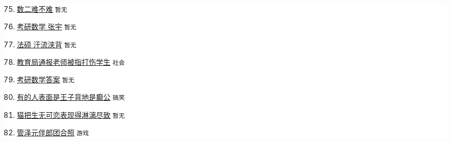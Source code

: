 75. [数二难不难](https://m.weibo.cn/search?containerid=100103type%3D1%26t%3D10%26q%3D%E6%95%B0%E4%BA%8C%E9%9A%BE%E4%B8%8D%E9%9A%BE&stream_entry_id=31&isnewpage=1&extparam=seat%3D1%26band_rank%3D12%26flag%3D0%26filter_type%3Drealtimehot%26stream_entry_id%3D31%26c_type%3D31%26dgr%3D0%26cate%3D5001%26lcate%3D5001%26q%3D%25E6%2595%25B0%25E4%25BA%258C%25E9%259A%25BE%25E4%25B8%258D%25E9%259A%25BE%26realpos%3D12%26pos%3D11%26display_time%3D1703394256%26pre_seqid%3D170339425635805546124) `暂无` 

76. [考研数学 张宇](https://m.weibo.cn/search?containerid=100103type%3D1%26t%3D10%26q%3D%E8%80%83%E7%A0%94%E6%95%B0%E5%AD%A6+%E5%BC%A0%E5%AE%87&stream_entry_id=31&isnewpage=1&extparam=seat%3D1%26band_rank%3D20%26flag%3D0%26filter_type%3Drealtimehot%26stream_entry_id%3D31%26c_type%3D31%26dgr%3D0%26cate%3D5001%26lcate%3D5001%26q%3D%25E8%2580%2583%25E7%25A0%2594%25E6%2595%25B0%25E5%25AD%25A6%2520%25E5%25BC%25A0%25E5%25AE%2587%26realpos%3D20%26pos%3D19%26display_time%3D1703394256%26pre_seqid%3D170339425635805546124) `暂无` 

77. [法硕 汗流浃背](https://m.weibo.cn/search?containerid=100103type%3D1%26t%3D10%26q%3D%E6%B3%95%E7%A1%95+%E6%B1%97%E6%B5%81%E6%B5%83%E8%83%8C&stream_entry_id=31&isnewpage=1&extparam=seat%3D1%26band_rank%3D21%26flag%3D1%26filter_type%3Drealtimehot%26stream_entry_id%3D31%26c_type%3D31%26dgr%3D0%26cate%3D5001%26lcate%3D5001%26q%3D%25E6%25B3%2595%25E7%25A1%2595%2520%25E6%25B1%2597%25E6%25B5%2581%25E6%25B5%2583%25E8%2583%258C%26realpos%3D21%26pos%3D20%26display_time%3D1703394256%26pre_seqid%3D170339425635805546124) `暂无` 

78. [教育局通报老师被指打伤学生](https://m.weibo.cn/search?containerid=100103type%3D1%26t%3D10%26q%3D%23%E6%95%99%E8%82%B2%E5%B1%80%E9%80%9A%E6%8A%A5%E8%80%81%E5%B8%88%E8%A2%AB%E6%8C%87%E6%89%93%E4%BC%A4%E5%AD%A6%E7%94%9F%23&stream_entry_id=31&isnewpage=1&extparam=seat%3D1%26band_rank%3D28%26flag%3D0%26filter_type%3Drealtimehot%26stream_entry_id%3D31%26c_type%3D31%26dgr%3D0%26cate%3D5001%26lcate%3D5001%26q%3D%2523%25E6%2595%2599%25E8%2582%25B2%25E5%25B1%2580%25E9%2580%259A%25E6%258A%25A5%25E8%2580%2581%25E5%25B8%2588%25E8%25A2%25AB%25E6%258C%2587%25E6%2589%2593%25E4%25BC%25A4%25E5%25AD%25A6%25E7%2594%259F%2523%26realpos%3D28%26pos%3D27%26display_time%3D1703394256%26pre_seqid%3D170339425635805546124) `社会` 

79. [考研数学答案](https://m.weibo.cn/search?containerid=100103type%3D1%26t%3D10%26q%3D%E8%80%83%E7%A0%94%E6%95%B0%E5%AD%A6%E7%AD%94%E6%A1%88&stream_entry_id=31&isnewpage=1&extparam=seat%3D1%26band_rank%3D32%26flag%3D1%26filter_type%3Drealtimehot%26stream_entry_id%3D31%26c_type%3D31%26dgr%3D0%26cate%3D5001%26lcate%3D5001%26q%3D%25E8%2580%2583%25E7%25A0%2594%25E6%2595%25B0%25E5%25AD%25A6%25E7%25AD%2594%25E6%25A1%2588%26realpos%3D32%26pos%3D31%26display_time%3D1703394256%26pre_seqid%3D170339425635805546124) `暂无` 

80. [有的人表面是王子背地是癫公](https://m.weibo.cn/search?containerid=100103type%3D1%26t%3D10%26q%3D%23%E6%9C%89%E7%9A%84%E4%BA%BA%E8%A1%A8%E9%9D%A2%E6%98%AF%E7%8E%8B%E5%AD%90%E8%83%8C%E5%9C%B0%E6%98%AF%E7%99%AB%E5%85%AC%23&stream_entry_id=31&isnewpage=1&extparam=seat%3D1%26band_rank%3D35%26flag%3D1%26filter_type%3Drealtimehot%26stream_entry_id%3D31%26c_type%3D31%26dgr%3D0%26cate%3D5001%26lcate%3D5001%26q%3D%2523%25E6%259C%2589%25E7%259A%2584%25E4%25BA%25BA%25E8%25A1%25A8%25E9%259D%25A2%25E6%2598%25AF%25E7%258E%258B%25E5%25AD%2590%25E8%2583%258C%25E5%259C%25B0%25E6%2598%25AF%25E7%2599%25AB%25E5%2585%25AC%2523%26realpos%3D35%26pos%3D34%26display_time%3D1703394256%26pre_seqid%3D170339425635805546124) `搞笑` 

81. [猫把生无可恋表现得淋漓尽致](https://m.weibo.cn/search?containerid=100103type%3D1%26t%3D10%26q%3D%E7%8C%AB%E6%8A%8A%E7%94%9F%E6%97%A0%E5%8F%AF%E6%81%8B%E8%A1%A8%E7%8E%B0%E5%BE%97%E6%B7%8B%E6%BC%93%E5%B0%BD%E8%87%B4&stream_entry_id=31&isnewpage=1&extparam=seat%3D1%26band_rank%3D36%26flag%3D1%26filter_type%3Drealtimehot%26stream_entry_id%3D31%26c_type%3D31%26dgr%3D0%26cate%3D5001%26lcate%3D5001%26q%3D%25E7%258C%25AB%25E6%258A%258A%25E7%2594%259F%25E6%2597%25A0%25E5%258F%25AF%25E6%2581%258B%25E8%25A1%25A8%25E7%258E%25B0%25E5%25BE%2597%25E6%25B7%258B%25E6%25BC%2593%25E5%25B0%25BD%25E8%2587%25B4%26realpos%3D36%26pos%3D35%26display_time%3D1703394256%26pre_seqid%3D170339425635805546124) `暂无` 

82. [管泽元伴郎团合照](https://m.weibo.cn/search?containerid=100103type%3D1%26t%3D10%26q%3D%23%E7%AE%A1%E6%B3%BD%E5%85%83%E4%BC%B4%E9%83%8E%E5%9B%A2%E5%90%88%E7%85%A7%23&stream_entry_id=31&isnewpage=1&extparam=seat%3D1%26band_rank%3D37%26flag%3D1%26filter_type%3Drealtimehot%26stream_entry_id%3D31%26c_type%3D31%26dgr%3D0%26cate%3D5001%26lcate%3D5001%26q%3D%2523%25E7%25AE%25A1%25E6%25B3%25BD%25E5%2585%2583%25E4%25BC%25B4%25E9%2583%258E%25E5%259B%25A2%25E5%2590%2588%25E7%2585%25A7%2523%26realpos%3D37%26pos%3D36%26display_time%3D1703394256%26pre_seqid%3D170339425635805546124) `游戏` 
